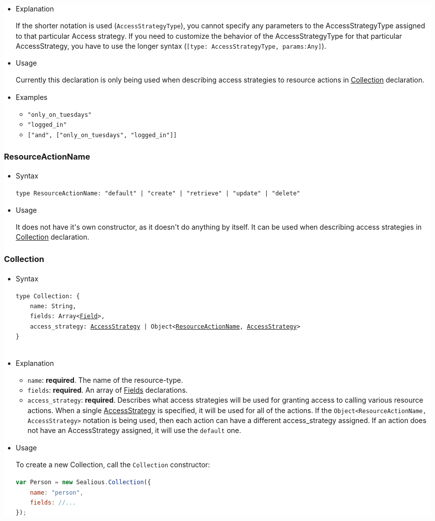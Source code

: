 -   Explanation

    If the shorter notation is used (`AccessStrategyType`), you cannot specify any parameters to the AccessStrategyType assigned to that particular Access strategy. If you need to customize the behavior of the AccessStrategyType for that particular AccessStrategy, you have to use the longer syntax (`[type: AccessStrategyType, params:Any]`).

-   Usage

    Currently this declaration is only being used when describing access strategies to resource actions in [Collection](#collection) declaration.

-   Examples

    -   `"only_on_tuesdays"`
    -   `"logged_in"`
    -   `["and", ["only_on_tuesdays", "logged_in"]]`

### ResourceActionName

-   Syntax

        type ResourceActionName: "default" | "create" | "retrieve" | "update" | "delete"

-   Usage

    It does not have it's own constructor, as it doesn't do anything by itself. It can be used when describing access strategies in [Collection](#collection) declaration.

### Collection

-   Syntax

    <pre>
    <code>type Collection: {
        name: String,
        fields: Array&lt;<a href="#field">Field</a>&gt;,
        access_strategy: <a href="#accessstrategy">AccessStrategy</a> | Object&lt;<a href="#resourceactionname">ResourceActionName</a>, <a href="#accessstrategy">AccessStrategy</a>&gt;
    }
    </code>
    </pre>


-   Explanation

    -   `name`: **required**. The name of the resource-type.
    -   `fields`: **required**. An array of [Fields](#field) declarations.
    -   `access_strategy`: **required**. Describes what access strategies will be used for granting access to calling various resource actions. When a single [AccessStrategy](#accessstrategy) is specified, it will be used for all of the actions. If the `Object<ResourceActionName, AccessStrategy>` notation is being used, then each action can have a different access\_strategy assigned. If an action does not have an AccessStrategy assigned, it will use the `default` one.
-   Usage

    To create a new Collection, call the `Collection` constructor:

    ``` javascript
    var Person = new Sealious.Collection({
        name: "person",
        fields: //...
    });
    ```
